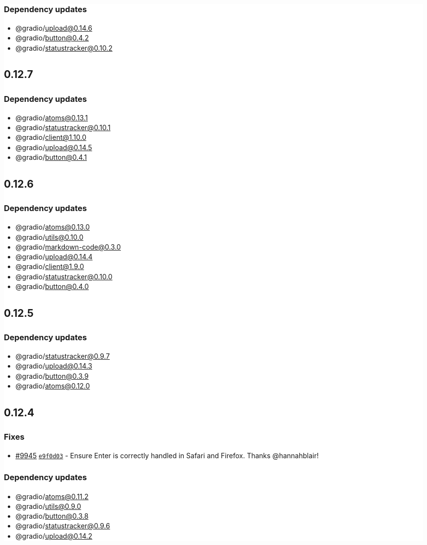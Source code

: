 ### Dependency updates

- @gradio/upload@0.14.6
- @gradio/button@0.4.2
- @gradio/statustracker@0.10.2

## 0.12.7

### Dependency updates

- @gradio/atoms@0.13.1
- @gradio/statustracker@0.10.1
- @gradio/client@1.10.0
- @gradio/upload@0.14.5
- @gradio/button@0.4.1

## 0.12.6

### Dependency updates

- @gradio/atoms@0.13.0
- @gradio/utils@0.10.0
- @gradio/markdown-code@0.3.0
- @gradio/upload@0.14.4
- @gradio/client@1.9.0
- @gradio/statustracker@0.10.0
- @gradio/button@0.4.0

## 0.12.5

### Dependency updates

- @gradio/statustracker@0.9.7
- @gradio/upload@0.14.3
- @gradio/button@0.3.9
- @gradio/atoms@0.12.0

## 0.12.4

### Fixes

- [#9945](https://github.com/gradio-app/gradio/pull/9945) [`e9f0d03`](https://github.com/gradio-app/gradio/commit/e9f0d0315d27325f55a8b1c5c763d07e3d78fd06) - Ensure Enter is correctly handled in Safari and Firefox.  Thanks @hannahblair!

### Dependency updates

- @gradio/atoms@0.11.2
- @gradio/utils@0.9.0
- @gradio/button@0.3.8
- @gradio/statustracker@0.9.6
- @gradio/upload@0.14.2
